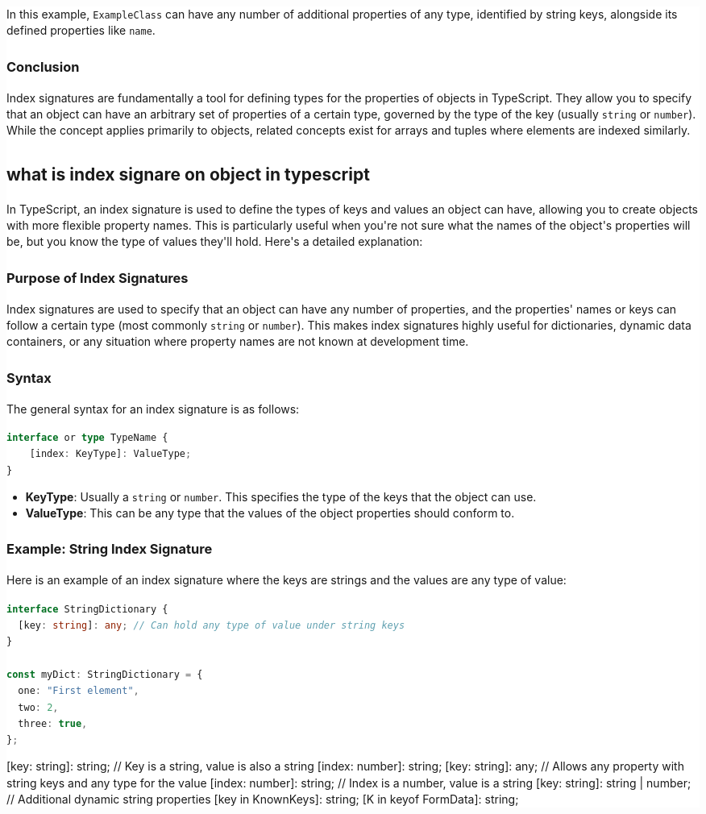 In this example, `ExampleClass` can have any number of additional properties of any type, identified by string keys, alongside its defined properties like `name`.

### Conclusion

Index signatures are fundamentally a tool for defining types for the properties of objects in TypeScript. They allow you to specify that an object can have an arbitrary set of properties of a certain type, governed by the type of the key (usually `string` or `number`). While the concept applies primarily to objects, related concepts exist for arrays and tuples where elements are indexed similarly.

## what is index signare on object in typescript

In TypeScript, an index signature is used to define the types of keys and values an object can have, allowing you to create objects with more flexible property names. This is particularly useful when you're not sure what the names of the object's properties will be, but you know the type of values they'll hold. Here's a detailed explanation:

### Purpose of Index Signatures

Index signatures are used to specify that an object can have any number of properties, and the properties' names or keys can follow a certain type (most commonly `string` or `number`). This makes index signatures highly useful for dictionaries, dynamic data containers, or any situation where property names are not known at development time.

### Syntax

The general syntax for an index signature is as follows:

```typescript
interface or type TypeName {
    [index: KeyType]: ValueType;
}
```

- **KeyType**: Usually a `string` or `number`. This specifies the type of the keys that the object can use.
- **ValueType**: This can be any type that the values of the object properties should conform to.

### Example: String Index Signature

Here is an example of an index signature where the keys are strings and the values are any type of value:

```typescript
interface StringDictionary {
  [key: string]: any; // Can hold any type of value under string keys
}

const myDict: StringDictionary = {
  one: "First element",
  two: 2,
  three: true,
};
```


  [key: string]: string; // Key is a string, value is also a string
  [index: number]: string;
  [key: string]: any; // Allows any property with string keys and any type for the value
  [index: number]: string; // Index is a number, value is a string
  [key: string]: string | number; // Additional dynamic string properties
  [key in KnownKeys]: string;
  [K in keyof FormData]: string;